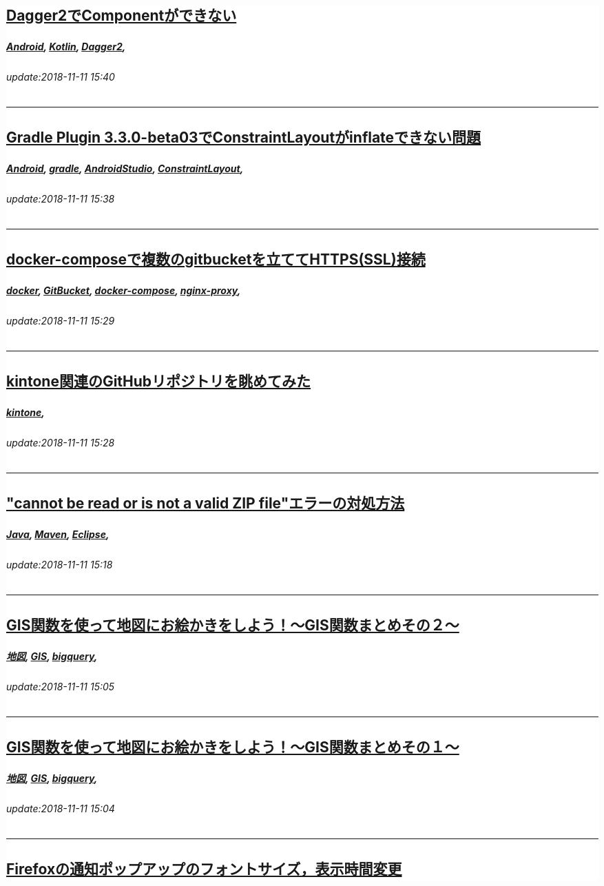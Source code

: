 ## [Dagger2でComponentができない](https://qiita.com/SYABU555/items/44027b556fb96945c8b3)
##### [Android](https://qiita.com/tags/Android), [Kotlin](https://qiita.com/tags/Kotlin), [Dagger2](https://qiita.com/tags/Dagger2), 
###### update:2018-11-11 15:40
---
## [Gradle Plugin 3.3.0-beta03でConstraintLayoutがinflateできない問題](https://qiita.com/umechanhika/items/eae95285fa88997c55f7)
##### [Android](https://qiita.com/tags/Android), [gradle](https://qiita.com/tags/gradle), [AndroidStudio](https://qiita.com/tags/AndroidStudio), [ConstraintLayout](https://qiita.com/tags/ConstraintLayout), 
###### update:2018-11-11 15:38
---
## [docker-composeで複数のgitbucketを立ててHTTPS(SSL)接続](https://qiita.com/suzukihi724/items/601b089956ac67039546)
##### [docker](https://qiita.com/tags/docker), [GitBucket](https://qiita.com/tags/GitBucket), [docker-compose](https://qiita.com/tags/docker-compose), [nginx-proxy](https://qiita.com/tags/nginx-proxy), 
###### update:2018-11-11 15:29
---
## [kintone関連のGitHubリポジトリを眺めてみた](https://qiita.com/Rikiya_Ota/items/d5289785d2f159b1164e)
##### [kintone](https://qiita.com/tags/kintone), 
###### update:2018-11-11 15:28
---
## ["cannot be read or is not a valid ZIP file"エラーの対処方法](https://qiita.com/thankkingdom/items/d6eaf0713275e2d49880)
##### [Java](https://qiita.com/tags/Java), [Maven](https://qiita.com/tags/Maven), [Eclipse](https://qiita.com/tags/Eclipse), 
###### update:2018-11-11 15:18
---
## [GIS関数を使って地図にお絵かきをしよう！〜GIS関数まとめその２〜](https://qiita.com/logsupport_mark/items/d83c0b7e4f719f242bd5)
##### [地図](https://qiita.com/tags/地図), [GIS](https://qiita.com/tags/GIS), [bigquery](https://qiita.com/tags/bigquery), 
###### update:2018-11-11 15:05
---
## [GIS関数を使って地図にお絵かきをしよう！〜GIS関数まとめその１〜](https://qiita.com/logsupport_mark/items/9759b198724173f71530)
##### [地図](https://qiita.com/tags/地図), [GIS](https://qiita.com/tags/GIS), [bigquery](https://qiita.com/tags/bigquery), 
###### update:2018-11-11 15:04
---
## [Firefoxの通知ポップアップのフォントサイズ，表示時間変更](https://qiita.com/hosu01/items/02d275b07e553fd26f19)